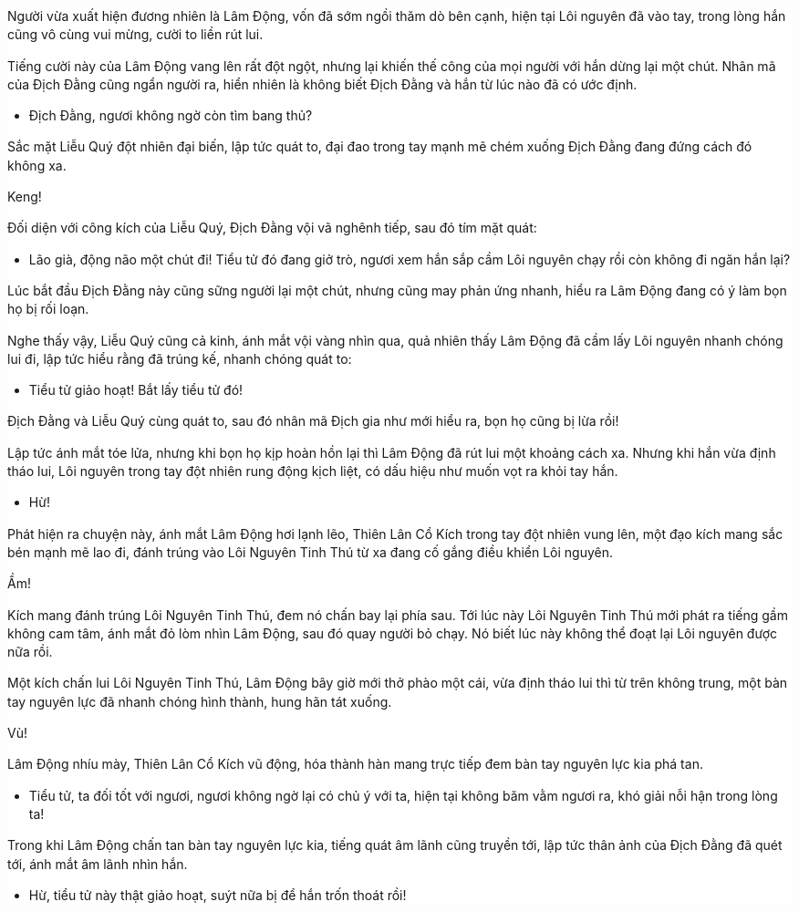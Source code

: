 Người vừa xuất hiện đương nhiên là Lâm Động, vốn đã sớm ngồi thăm dò bên cạnh, hiện tại Lôi nguyên đã vào tay, trong lòng hắn cũng vô cùng vui mừng, cười to liền rút lui.

Tiếng cười này của Lâm Động vang lên rất đột ngột, nhưng lại khiến thế công của mọi người với hắn dừng lại một chút. Nhân mã của Địch Đằng cũng ngẩn người ra, hiển nhiên là không biết Địch Đằng và hắn từ lúc nào đã có ước định.

- Địch Đằng, ngươi không ngờ còn tìm bang thủ?

Sắc mặt Liễu Quý đột nhiên đại biến, lập tức quát to, đại đao trong tay mạnh mẽ chém xuống Địch Đằng đang đứng cách đó không xa.

Keng!

Đối diện với công kích của Liễu Quý, Địch Đằng vội vã nghênh tiếp, sau đó tím mặt quát:

- Lão già, động não một chút đi! Tiểu tử đó đang giở trò, ngươi xem hắn sắp cầm Lôi nguyên chạy rồi còn không đi ngăn hắn lại?

Lúc bắt đầu Địch Đằng này cũng sững người lại một chút, nhưng cũng may phản ứng nhanh, hiểu ra Lâm Động đang có ý làm bọn họ bị rối loạn.

Nghe thấy vậy, Liễu Quý cũng cả kinh, ánh mắt vội vàng nhìn qua, quả nhiên thấy Lâm Động đã cầm lấy Lôi nguyên nhanh chóng lui đi, lập tức hiểu rằng đã trúng kế, nhanh chóng quát to:

- Tiểu tử giảo hoạt! Bắt lấy tiểu tử đó!

Địch Đằng và Liễu Quý cùng quát to, sau đó nhân mã Địch gia như mới hiểu ra, bọn họ cũng bị lừa rồi!

Lập tức ánh mắt tóe lửa, nhưng khi bọn họ kịp hoàn hồn lại thì Lâm Động đã rút lui một khoảng cách xa. Nhưng khi hắn vừa định tháo lui, Lôi nguyên trong tay đột nhiên rung động kịch liệt, có dấu hiệu như muốn vọt ra khỏi tay hắn.

- Hừ!

Phát hiện ra chuyện này, ánh mắt Lâm Động hơi lạnh lẽo, Thiên Lân Cổ Kích trong tay đột nhiên vung lên, một đạo kích mang sắc bén mạnh mẽ lao đi, đánh trúng vào Lôi Nguyên Tinh Thú từ xa đang cố gắng điều khiển Lôi nguyên.

Ầm!

Kích mang đánh trúng Lôi Nguyên Tinh Thú, đem nó chấn bay lại phía sau. Tới lúc này Lôi Nguyên Tinh Thú mới phát ra tiếng gầm không cam tâm, ánh mắt đỏ lòm nhìn Lâm Động, sau đó quay người bỏ chạy. Nó biết lúc này không thể đoạt lại Lôi nguyên được nữa rồi.

Một kích chấn lui Lôi Nguyên Tinh Thú, Lâm Động bây giờ mới thở phào một cái, vừa định tháo lui thì từ trên không trung, một bàn tay nguyên lực đã nhanh chóng hình thành, hung hãn tát xuống.

Vù!

Lâm Động nhíu mày, Thiên Lân Cổ Kích vũ động, hóa thành hàn mang trực tiếp đem bàn tay nguyên lực kia phá tan.

- Tiểu tử, ta đối tốt với ngươi, ngươi không ngờ lại có chủ ý với ta, hiện tại không băm vằm ngươi ra, khó giải nỗi hận trong lòng ta!

Trong khi Lâm Động chấn tan bàn tay nguyên lực kia, tiếng quát âm lãnh cũng truyền tới, lập tức thân ảnh của Địch Đằng đã quét tới, ánh mắt âm lãnh nhìn hắn.

- Hừ, tiểu tử này thật giảo hoạt, suýt nữa bị để hắn trốn thoát rồi!
